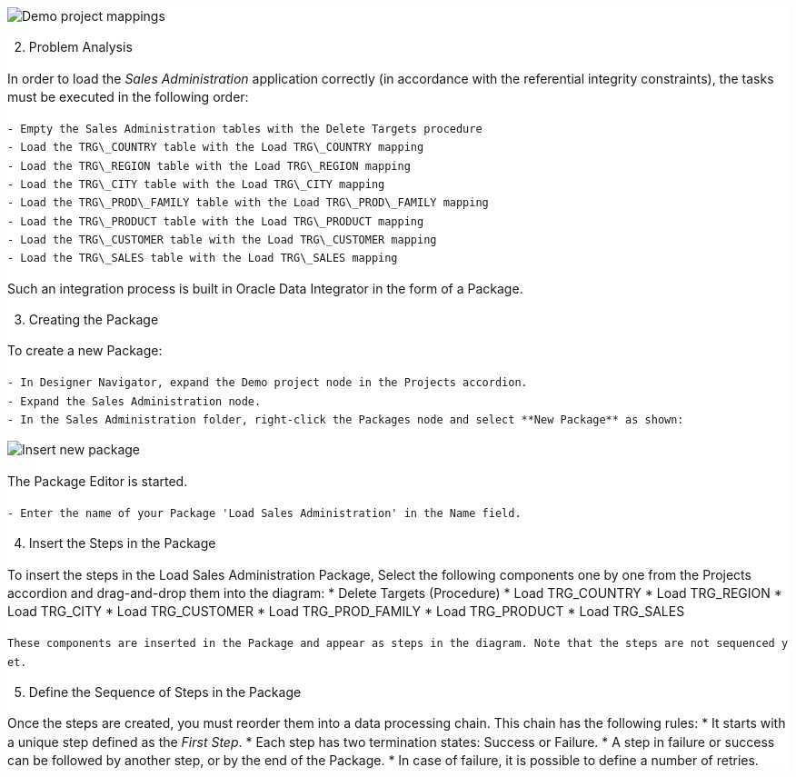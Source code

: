   ![Demo project mappings](./images/demo_project_mappings.png)

2. Problem Analysis

  In order to load the *Sales Administration* application correctly (in accordance with the referential integrity constraints), the tasks must be executed in the following order:

    - Empty the Sales Administration tables with the Delete Targets procedure
    - Load the TRG\_COUNTRY table with the Load TRG\_COUNTRY mapping
    - Load the TRG\_REGION table with the Load TRG\_REGION mapping
    - Load the TRG\_CITY table with the Load TRG\_CITY mapping
    - Load the TRG\_PROD\_FAMILY table with the Load TRG\_PROD\_FAMILY mapping
    - Load the TRG\_PRODUCT table with the Load TRG\_PRODUCT mapping
    - Load the TRG\_CUSTOMER table with the Load TRG\_CUSTOMER mapping
    - Load the TRG\_SALES table with the Load TRG\_SALES mapping

  Such an integration process is built in Oracle Data Integrator in the form of a Package.

3. Creating the Package

  To create a new Package:

    - In Designer Navigator, expand the Demo project node in the Projects accordion.
    - Expand the Sales Administration node.
    - In the Sales Administration folder, right-click the Packages node and select **New Package** as shown:

  ![Insert new package](./images/insert_new_package.png)  

  The Package Editor is started.

    - Enter the name of your Package 'Load Sales Administration' in the Name field.

4. Insert the Steps in the Package

  To insert the steps in the Load Sales Administration Package, Select the following components one by one from the Projects accordion and drag-and-drop them into the diagram:
    * Delete Targets (Procedure)
    * Load TRG\_COUNTRY
    * Load TRG\_REGION
    * Load TRG\_CITY
    * Load TRG\_CUSTOMER
    * Load TRG\_PROD\_FAMILY
    * Load TRG\_PRODUCT
    * Load TRG\_SALES

    These components are inserted in the Package and appear as steps in the diagram. Note that the steps are not sequenced yet.

5. Define the Sequence of Steps in the Package

  Once the steps are created, you must reorder them into a data processing chain. This chain has the following rules:
    * It starts with a unique step defined as the *First Step*.
    * Each step has two termination states: Success or Failure.
    * A step in failure or success can be followed by another step, or by the end of the Package.
    * In case of failure, it is possible to define a number of retries.
